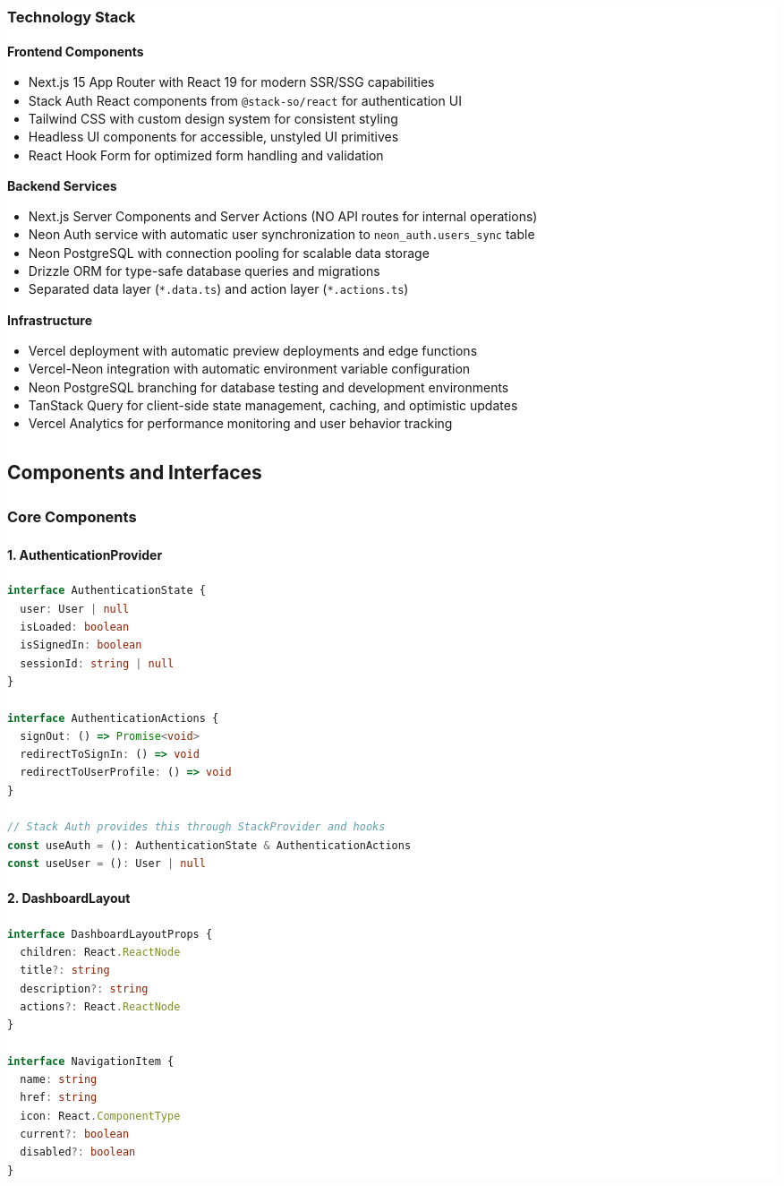 ### Technology Stack

**Frontend Components**
- Next.js 15 App Router with React 19 for modern SSR/SSG capabilities
- Stack Auth React components from `@stack-so/react` for authentication UI
- Tailwind CSS with custom design system for consistent styling
- Headless UI components for accessible, unstyled UI primitives
- React Hook Form for optimized form handling and validation

**Backend Services**
- Next.js Server Components and Server Actions (NO API routes for internal operations)
- Neon Auth service with automatic user synchronization to `neon_auth.users_sync` table
- Neon PostgreSQL with connection pooling for scalable data storage
- Drizzle ORM for type-safe database queries and migrations
- Separated data layer (`*.data.ts`) and action layer (`*.actions.ts`)

**Infrastructure**
- Vercel deployment with automatic preview deployments and edge functions
- Vercel-Neon integration with automatic environment variable configuration
- Neon PostgreSQL branching for database testing and development environments
- TanStack Query for client-side state management, caching, and optimistic updates
- Vercel Analytics for performance monitoring and user behavior tracking

## Components and Interfaces

### Core Components

#### 1. AuthenticationProvider
```typescript
interface AuthenticationState {
  user: User | null
  isLoaded: boolean
  isSignedIn: boolean
  sessionId: string | null
}

interface AuthenticationActions {
  signOut: () => Promise<void>
  redirectToSignIn: () => void
  redirectToUserProfile: () => void
}

// Stack Auth provides this through StackProvider and hooks
const useAuth = (): AuthenticationState & AuthenticationActions
const useUser = (): User | null
```

#### 2. DashboardLayout
```typescript
interface DashboardLayoutProps {
  children: React.ReactNode
  title?: string
  description?: string
  actions?: React.ReactNode
}

interface NavigationItem {
  name: string
  href: string
  icon: React.ComponentType
  current?: boolean
  disabled?: boolean
}

```